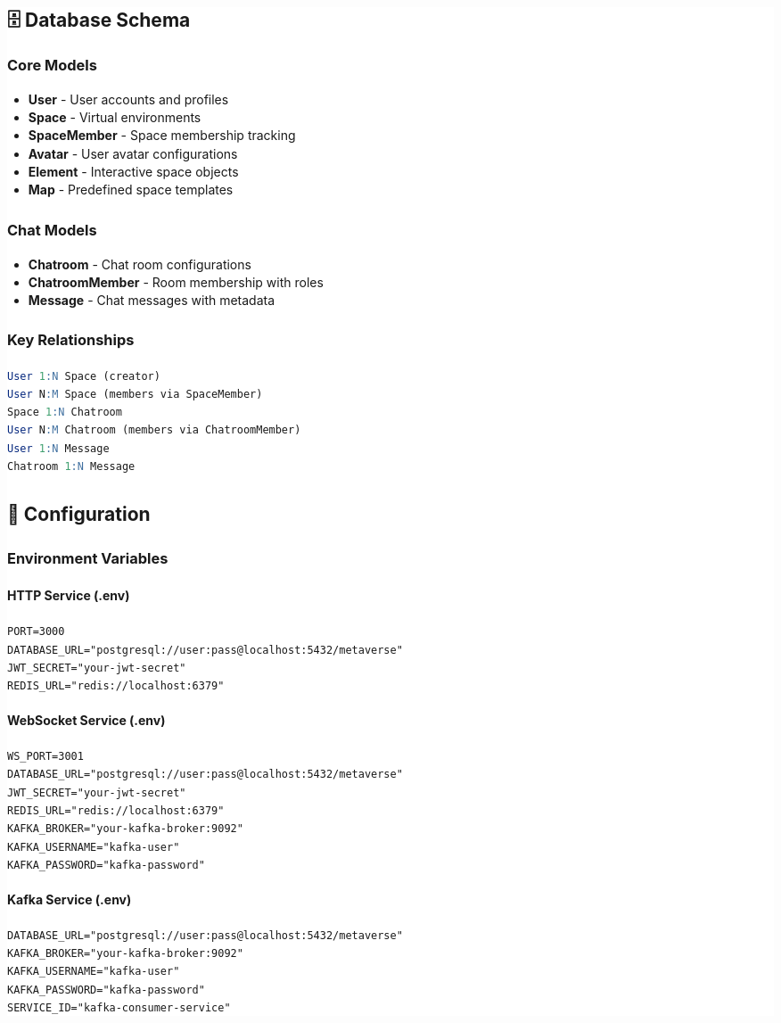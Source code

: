## 🗄️ Database Schema

### Core Models
- **User** - User accounts and profiles
- **Space** - Virtual environments
- **SpaceMember** - Space membership tracking
- **Avatar** - User avatar configurations
- **Element** - Interactive space objects
- **Map** - Predefined space templates

### Chat Models
- **Chatroom** - Chat room configurations
- **ChatroomMember** - Room membership with roles
- **Message** - Chat messages with metadata

### Key Relationships
```sql
User 1:N Space (creator)
User N:M Space (members via SpaceMember)
Space 1:N Chatroom
User N:M Chatroom (members via ChatroomMember)
User 1:N Message
Chatroom 1:N Message
```

## 🔧 Configuration

### Environment Variables

#### HTTP Service (.env)
```env
PORT=3000
DATABASE_URL="postgresql://user:pass@localhost:5432/metaverse"
JWT_SECRET="your-jwt-secret"
REDIS_URL="redis://localhost:6379"
```

#### WebSocket Service (.env)
```env
WS_PORT=3001
DATABASE_URL="postgresql://user:pass@localhost:5432/metaverse"
JWT_SECRET="your-jwt-secret"
REDIS_URL="redis://localhost:6379"
KAFKA_BROKER="your-kafka-broker:9092"
KAFKA_USERNAME="kafka-user"
KAFKA_PASSWORD="kafka-password"
```

#### Kafka Service (.env)
```env
DATABASE_URL="postgresql://user:pass@localhost:5432/metaverse"
KAFKA_BROKER="your-kafka-broker:9092"
KAFKA_USERNAME="kafka-user"
KAFKA_PASSWORD="kafka-password"
SERVICE_ID="kafka-consumer-service"
```
